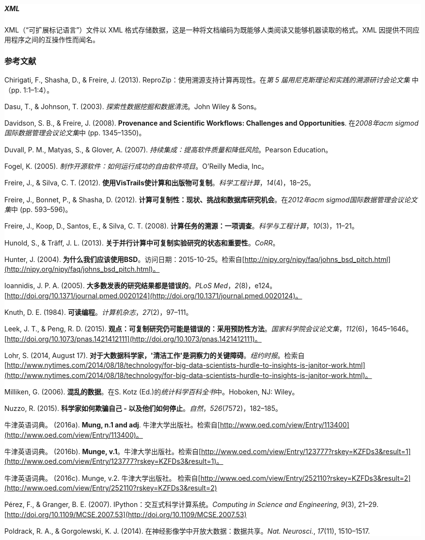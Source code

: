 ##### XML

XML（“可扩展标记语言”）文件以 XML 格式存储数据，这是一种将文档编码为既能够人类阅读又能够机器读取的格式。XML 因提供不同应用程序之间的互操作性而闻名。

### 参考文献

Chirigati, F., Shasha, D., & Freire, J. (2013). ReproZip：使用溯源支持计算再现性。在*第 5 届用尼克斯理论和实践的溯源研讨会论文集* 中（pp. 1:1–1:4）。

Dasu, T., & Johnson, T. (2003). *探索性数据挖掘和数据清洗*。John Wiley & Sons。

Davidson, S. B., & Freire, J. (2008). **Provenance and Scientific Workflows: Challenges and Opportunities**. 在*2008年acm sigmod国际数据管理会议论文集*中 (pp. 1345–1350)。

Duvall, P. M., Matyas, S., & Glover, A. (2007). *持续集成：提高软件质量和降低风险*。Pearson Education。

Fogel, K. (2005). *制作开源软件：如何运行成功的自由软件项目*。O’Reilly Media, Inc。

Freire, J., & Silva, C. T. (2012). **使用VisTrails使计算和出版物可复制**。*科学工程计算*，*14*(4)，18–25。

Freire, J., Bonnet, P., & Shasha, D. (2012). **计算可复制性：现状、挑战和数据库研究机会**。在*2012年acm sigmod国际数据管理会议论文集*中 (pp. 593–596)。

Freire, J., Koop, D., Santos, E., & Silva, C. T. (2008). **计算任务的溯源：一项调查**。*科学与工程计算*，*10*(3)，11–21。

Hunold, S., & Träff, J. L. (2013). **关于并行计算中可复制实验研究的状态和重要性**。*CoRR*。

Hunter, J. (2004). **为什么我们应该使用BSD**。访问日期：2015-10-25。检索自[http://nipy.org/nipy/faq/johns_bsd_pitch.html](http://nipy.org/nipy/faq/johns_bsd_pitch.html)。

Ioannidis, J. P. A. (2005). **大多数发表的研究结果都是错误的**。*PLoS Med*，*2*(8)，e124。[http://doi.org/10.1371/journal.pmed.0020124](http://doi.org/10.1371/journal.pmed.0020124)。

Knuth, D. E. (1984). **可读编程**。*计算机杂志*，*27*(2)，97–111。

Leek, J. T., & Peng, R. D. (2015). **观点：可复制研究仍可能是错误的：采用预防性方法**。*国家科学院会议论文集*，*112*(6)，1645–1646。[http://doi.org/10.1073/pnas.1421412111](http://doi.org/10.1073/pnas.1421412111)。

Lohr, S. (2014, August 17). **对于大数据科学家，'清洁工作'是洞察力的关键障碍**。*纽约时报*。检索自[http://www.nytimes.com/2014/08/18/technology/for-big-data-scientists-hurdle-to-insights-is-janitor-work.html](http://www.nytimes.com/2014/08/18/technology/for-big-data-scientists-hurdle-to-insights-is-janitor-work.html)。

Milliken, G. (2006). **混乱的数据**。在S. Kotz (Ed.)的*统计科学百科全书*中。Hoboken, NJ: Wiley。

Nuzzo, R. (2015). **科学家如何欺骗自己 - 以及他们如何停止**。*自然*，*526*(7572)，182–185。

牛津英语词典。 (2016a). **Mung, n.1 and adj**. 牛津大学出版社。检索自[http://www.oed.com/view/Entry/113400](http://www.oed.com/view/Entry/113400)。

牛津英语词典。 (2016b). **Munge, v.1**。牛津大学出版社。检索自[http://www.oed.com/view/Entry/123777?rskey=KZFDs3&result=1](http://www.oed.com/view/Entry/123777?rskey=KZFDs3&result=1)。

牛津英语词典。 (2016c). Munge, v.2\. 牛津大学出版社。 检索自[http://www.oed.com/view/Entry/252110?rskey=KZFDs3&result=2](http://www.oed.com/view/Entry/252110?rskey=KZFDs3&result=2)

Pérez, F., & Granger, B. E. (2007). IPython：交互式科学计算系统。*Computing in Science and Engineering*, *9*(3), 21–29\. [http://doi.org/10.1109/MCSE.2007.53](http://doi.org/10.1109/MCSE.2007.53)

Poldrack, R. A., & Gorgolewski, K. J. (2014). 在神经影像学中开放大数据：数据共享。*Nat. Neurosci.*, *17*(11), 1510–1517.
